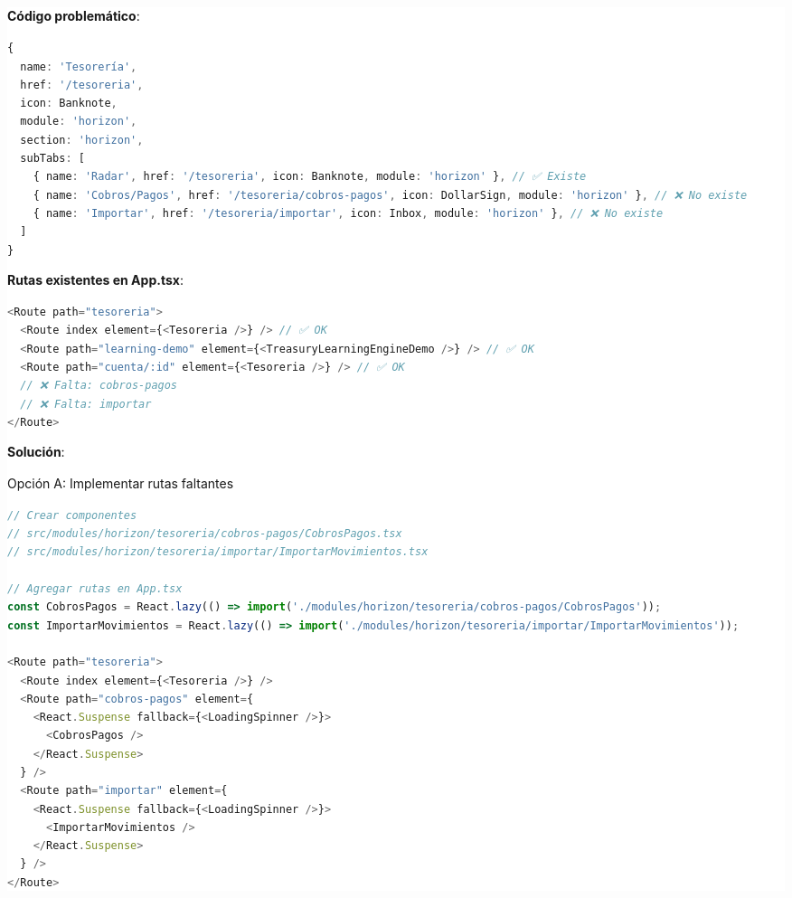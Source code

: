 **Código problemático**:
```typescript
{
  name: 'Tesorería',
  href: '/tesoreria',
  icon: Banknote,
  module: 'horizon',
  section: 'horizon',
  subTabs: [
    { name: 'Radar', href: '/tesoreria', icon: Banknote, module: 'horizon' }, // ✅ Existe
    { name: 'Cobros/Pagos', href: '/tesoreria/cobros-pagos', icon: DollarSign, module: 'horizon' }, // ❌ No existe
    { name: 'Importar', href: '/tesoreria/importar', icon: Inbox, module: 'horizon' }, // ❌ No existe
  ]
}
```

**Rutas existentes en App.tsx**:
```typescript
<Route path="tesoreria">
  <Route index element={<Tesoreria />} /> // ✅ OK
  <Route path="learning-demo" element={<TreasuryLearningEngineDemo />} /> // ✅ OK
  <Route path="cuenta/:id" element={<Tesoreria />} /> // ✅ OK
  // ❌ Falta: cobros-pagos
  // ❌ Falta: importar
</Route>
```

**Solución**:

Opción A: Implementar rutas faltantes
```typescript
// Crear componentes
// src/modules/horizon/tesoreria/cobros-pagos/CobrosPagos.tsx
// src/modules/horizon/tesoreria/importar/ImportarMovimientos.tsx

// Agregar rutas en App.tsx
const CobrosPagos = React.lazy(() => import('./modules/horizon/tesoreria/cobros-pagos/CobrosPagos'));
const ImportarMovimientos = React.lazy(() => import('./modules/horizon/tesoreria/importar/ImportarMovimientos'));

<Route path="tesoreria">
  <Route index element={<Tesoreria />} />
  <Route path="cobros-pagos" element={
    <React.Suspense fallback={<LoadingSpinner />}>
      <CobrosPagos />
    </React.Suspense>
  } />
  <Route path="importar" element={
    <React.Suspense fallback={<LoadingSpinner />}>
      <ImportarMovimientos />
    </React.Suspense>
  } />
</Route>
```
